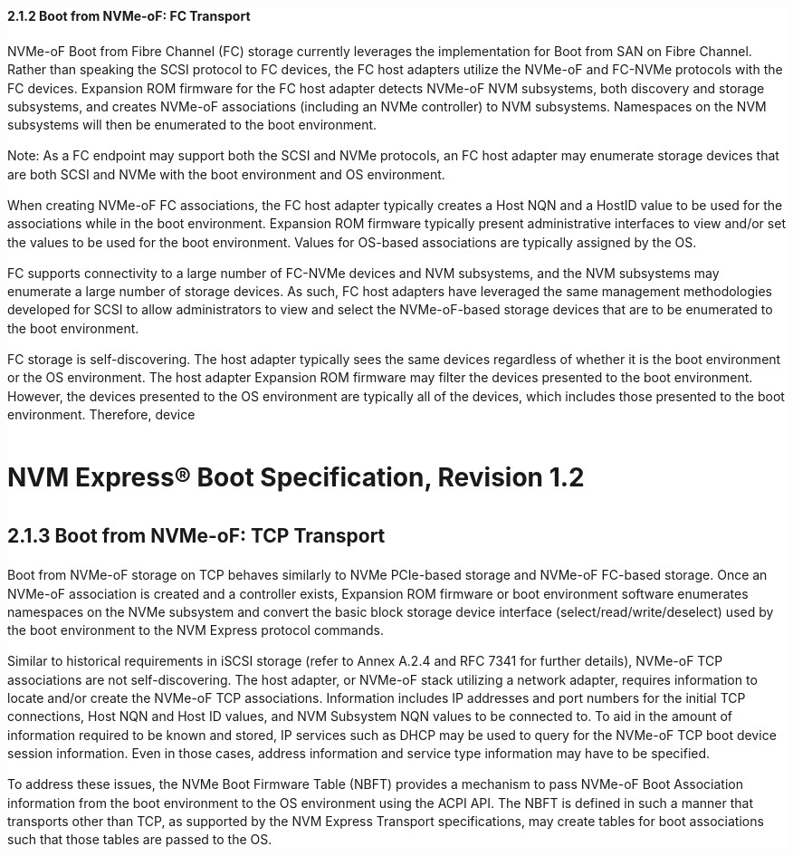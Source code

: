 #### 2.1.2 Boot from NVMe-oF: FC Transport
NVMe-oF Boot from Fibre Channel (FC) storage currently leverages the implementation for Boot from SAN on Fibre Channel. Rather than speaking the SCSI protocol to FC devices, the FC host adapters utilize the NVMe-oF and FC-NVMe protocols with the FC devices. Expansion ROM firmware for the FC host adapter detects NVMe-oF NVM subsystems, both discovery and storage subsystems, and creates NVMe-oF associations (including an NVMe controller) to NVM subsystems. Namespaces on the NVM subsystems will then be enumerated to the boot environment.

Note: As a FC endpoint may support both the SCSI and NVMe protocols, an FC host adapter may enumerate storage devices that are both SCSI and NVMe with the boot environment and OS environment.

When creating NVMe-oF FC associations, the FC host adapter typically creates a Host NQN and a HostID value to be used for the associations while in the boot environment. Expansion ROM firmware typically present administrative interfaces to view and/or set the values to be used for the boot environment. Values for OS-based associations are typically assigned by the OS.

FC supports connectivity to a large number of FC-NVMe devices and NVM subsystems, and the NVM subsystems may enumerate a large number of storage devices. As such, FC host adapters have leveraged the same management methodologies developed for SCSI to allow administrators to view and select the NVMe-oF-based storage devices that are to be enumerated to the boot environment.

FC storage is self-discovering. The host adapter typically sees the same devices regardless of whether it is the boot environment or the OS environment. The host adapter Expansion ROM firmware may filter the devices presented to the boot environment. However, the devices presented to the OS environment are typically all of the devices, which includes those presented to the boot environment. Therefore, device

# NVM Express® Boot Specification, Revision 1.2

## 2.1.3 Boot from NVMe-oF: TCP Transport

Boot from NVMe-oF storage on TCP behaves similarly to NVMe PCIe-based storage and NVMe-oF FC-based storage. Once an NVMe-oF association is created and a controller exists, Expansion ROM firmware or boot environment software enumerates namespaces on the NVMe subsystem and convert the basic block storage device interface (select/read/write/deselect) used by the boot environment to the NVM Express protocol commands.

Similar to historical requirements in iSCSI storage (refer to Annex A.2.4 and RFC 7341 for further details), NVMe-oF TCP associations are not self-discovering. The host adapter, or NVMe-oF stack utilizing a network adapter, requires information to locate and/or create the NVMe-oF TCP associations. Information includes IP addresses and port numbers for the initial TCP connections, Host NQN and Host ID values, and NVM Subsystem NQN values to be connected to. To aid in the amount of information required to be known and stored, IP services such as DHCP may be used to query for the NVMe-oF TCP boot device session information. Even in those cases, address information and service type information may have to be specified.

To address these issues, the NVMe Boot Firmware Table (NBFT) provides a mechanism to pass NVMe-oF Boot Association information from the boot environment to the OS environment using the ACPI API. The NBFT is defined in such a manner that transports other than TCP, as supported by the NVM Express Transport specifications, may create tables for boot associations such that those tables are passed to the OS.
